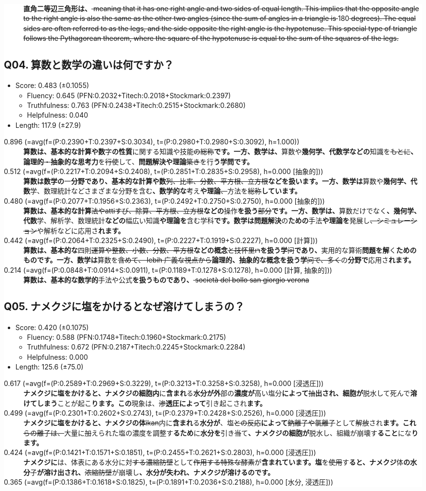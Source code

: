 <dd><b>直角二等辺三角形は、</b><s> meaning that it has one right angle and two sides of equal length&#46; This implies that the opposite angle to the right angle is also the same as the other two angles &#40;since the sum of angles in a triangle is </s>180<s> degrees&#41;&#46; The equal sides are often referred to as the legs, and the side opposite the right angle is the hypotenuse&#46; This special type of triangle follows the Pythagorean theorem, where the square of the hypotenuse is equal to the sum of the squares of the legs&#46;</s></dd>
</dl>

## <a name="Q04"></a>Q04. 算数と数学の違いは何ですか？

- Score: 0.483 (±0.1055)
  - Fluency: 0.645 (PFN:0.2032+Titech:0.2018+Stockmark:0.2397)
  - Truthfulness: 0.763 (PFN:0.2438+Titech:0.2515+Stockmark:0.2680)
  - Helpfulness: 0.040
- Length: 117.9 (±27.9)

<dl>
<dt>0.896 (=avg(f=(P:0.2390+T:0.2397+S:0.3034), t=(P:0.2980+T:0.2980+S:0.3092), h=1.000))</dt>
<dd><b>算数は、基本的な計算や数</b>字<b>の性質</b>に関する知識や技能<s>の総称</s><b>です。一方、数学は、</b>算数や<b>幾何学、代数学などの</b>知識を<s>もとに</s><b>、論理的</b><s>・</s><b>抽象的な思考力</b>を<s>行使</s>して、<b>問題解決や理論</b><s>築き</s>を行<b>う学問です。</b></dd>
<dt>0.512 (=avg(f=(P:0.2217+T:0.2094+S:0.2408), t=(P:0.2851+T:0.2835+S:0.2958), h=0.000 [抽象的]))</dt>
<dd><b>算数は数学の</b>一<b>分野であり、基本的な計算や数</b><s>列、比率、分数、平方根、立方根</s><b>などを扱います。一方、数学は</b>算数や<b>幾何学、代数</b>学、数理統計などさまざまな分野を含む<b>、数学的な</b>考え<b>や理論</b><s>、</s>方法を<s>総称</s><b>しています。</b></dd>
<dt>0.480 (=avg(f=(P:0.2077+T:0.1956+S:0.2363), t=(P:0.2492+T:0.2750+S:0.2750), h=0.000 [抽象的]))</dt>
<dd><b>算数は、基本的な計算</b><s>法やattiすび、除算、平方根、立方根</s><b>などの</b>操作<b>を扱う</b><s>部分</s><b>です。一方、数学は、</b>算数だけでなく<b>、幾何学、代数</b>学、解析学、数理統計<b>などの</b>幅広い知識<b>や理論を</b>含む学科<b>です。数学は問題解決</b>の<b>ための</b>手法<b>や理論を</b>発展し<s>、シミュレーション</s>や解析などに応用さ<b>れます。</b></dd>
<dt>0.442 (=avg(f=(P:0.2064+T:0.2325+S:0.2490), t=(P:0.2227+T:0.1919+S:0.2227), h=0.000 [計算]))</dt>
<dd><b>算数は、基本的な</b>四則<s>運算や整数、小数、分数、平方根</s><b>などの概念</b><s>と技怀里רו</s><b>を扱う学</b><s>问</s><b>であり、</b>実用的な算術<b>問題を解</b>く<b>ためのものです。一方、数学は</b>算数を<s>含めて、 lebih 广義な視点から</s><b>論理的、抽象的な概念を扱う学</b><s>问で、多く</s>の<b>分野で</b>応用さ<b>れます。</b></dd>
<dt>0.214 (=avg(f=(P:0.0848+T:0.0914+S:0.0911), t=(P:0.1189+T:0.1278+S:0.1278), h=0.000 [計算, 抽象的]))</dt>
<dd><b>算数は、基本的な数学的</b>手法や公式<b>を扱うものであり、</b><s> società del bollo san giorgio verona</s></dd>
</dl>

## <a name="Q05"></a>Q05. ナメクジに塩をかけるとなぜ溶けてしまうの？

- Score: 0.420 (±0.1075)
  - Fluency: 0.588 (PFN:0.1748+Titech:0.1960+Stockmark:0.2175)
  - Truthfulness: 0.672 (PFN:0.2187+Titech:0.2245+Stockmark:0.2284)
  - Helpfulness: 0.000
- Length: 125.6 (±75.0)

<dl>
<dt>0.617 (=avg(f=(P:0.2589+T:0.2969+S:0.3229), t=(P:0.3213+T:0.3258+S:0.3258), h=0.000 [浸透圧]))</dt>
<dd><b>ナメクジに塩をかけると、ナメクジの細胞内</b>に<b>含まれ</b>る<b>水分が外</b>部の<b>濃度が</b>高い塩分<b>によって</b><s>抽</s><b>出され、細胞が</b>脱水して死んで<b>溶けてしまう</b>ことが起こ<b>ります。この</b>現象は、<s>渗</s><b>透圧によって</b>引き起こされ<b>ます。</b></dd>
<dt>0.499 (=avg(f=(P:0.2301+T:0.2602+S:0.2743), t=(P:0.2379+T:0.2428+S:0.2526), h=0.000 [浸透圧]))</dt>
<dd><b>ナメクジに塩をかけると、ナメクジの体</b><s>ikan</s>内に<b>含まれ</b>る<b>水分が</b>、塩<s>との反応</s><b>によって</b><s>鈉離子や氯離子</s>として<s>解放</s>され<b>ます。これ</b><s>らの離子は、</s>大量に<s>加</s>えられた塩の濃度を調整す<b>るため</b>に<b>水分を</b>引き<s>当</s>て<b>、ナメクジの細胞が</b>脱水し、組織が崩壊す<b>ること</b>にな<b>ります。</b></dd>
<dt>0.424 (=avg(f=(P:0.1421+T:0.1571+S:0.1851), t=(P:0.2455+T:0.2621+S:0.2803), h=0.000 [浸透圧]))</dt>
<dd><b>ナメクジに</b>は、体表にある水分に対<s>する濃縮防壁</s>として<s>作用する特殊な酵素</s>が<b>含まれています。塩</b>を<s>使用</s>す<b>ると、ナメクジ</b>体<b>の水分</b>子<b>が溶け出され、</b><s>浓縮防壁</s>が崩壊し<b>、水分が失われ、ナメクジが溶けるのです。</b></dd>
<dt>0.365 (=avg(f=(P:0.1386+T:0.1618+S:0.1825), t=(P:0.1891+T:0.2036+S:0.2188), h=0.000 [水分, 浸透圧]))</dt>